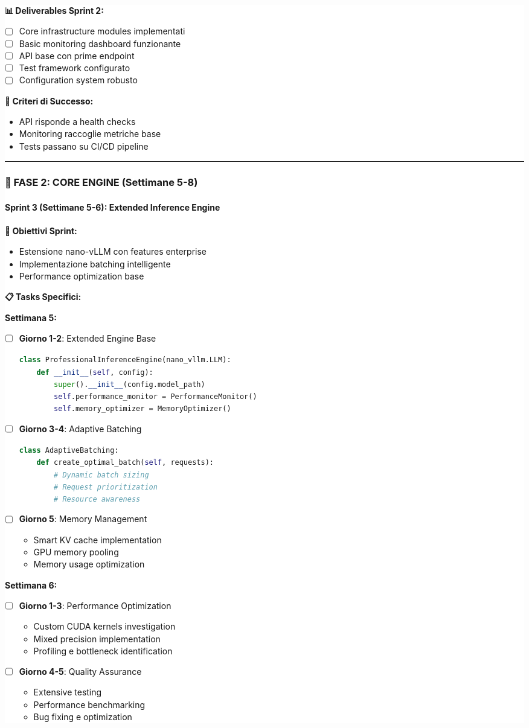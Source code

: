 **📊 Deliverables Sprint 2:**
- [ ] Core infrastructure modules implementati
- [ ] Basic monitoring dashboard funzionante
- [ ] API base con prime endpoint
- [ ] Test framework configurato
- [ ] Configuration system robusto

**🎯 Criteri di Successo:**
- API risponde a health checks
- Monitoring raccoglie metriche base
- Tests passano su CI/CD pipeline

---

### 🚀 FASE 2: CORE ENGINE (Settimane 5-8)

#### Sprint 3 (Settimane 5-6): Extended Inference Engine

**🎯 Obiettivi Sprint:**
- Estensione nano-vLLM con features enterprise
- Implementazione batching intelligente
- Performance optimization base

**📋 Tasks Specifici:**

**Settimana 5:**
- [ ] **Giorno 1-2**: Extended Engine Base
  ```python
  class ProfessionalInferenceEngine(nano_vllm.LLM):
      def __init__(self, config):
          super().__init__(config.model_path)
          self.performance_monitor = PerformanceMonitor()
          self.memory_optimizer = MemoryOptimizer()
  ```

- [ ] **Giorno 3-4**: Adaptive Batching
  ```python
  class AdaptiveBatching:
      def create_optimal_batch(self, requests):
          # Dynamic batch sizing
          # Request prioritization
          # Resource awareness
  ```

- [ ] **Giorno 5**: Memory Management
  - Smart KV cache implementation
  - GPU memory pooling
  - Memory usage optimization

**Settimana 6:**
- [ ] **Giorno 1-3**: Performance Optimization
  - Custom CUDA kernels investigation
  - Mixed precision implementation
  - Profiling e bottleneck identification

- [ ] **Giorno 4-5**: Quality Assurance
  - Extensive testing
  - Performance benchmarking
  - Bug fixing e optimization
